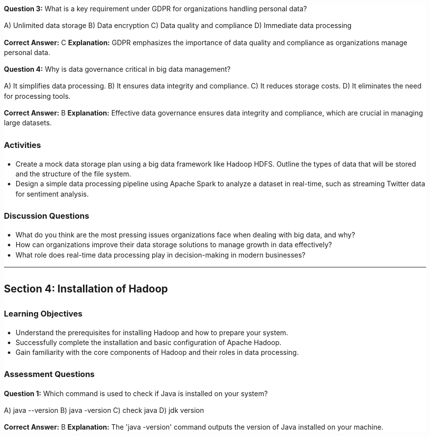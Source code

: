 **Question 3:** What is a key requirement under GDPR for organizations handling personal data?

  A) Unlimited data storage
  B) Data encryption
  C) Data quality and compliance
  D) Immediate data processing

**Correct Answer:** C
**Explanation:** GDPR emphasizes the importance of data quality and compliance as organizations manage personal data.

**Question 4:** Why is data governance critical in big data management?

  A) It simplifies data processing.
  B) It ensures data integrity and compliance.
  C) It reduces storage costs.
  D) It eliminates the need for processing tools.

**Correct Answer:** B
**Explanation:** Effective data governance ensures data integrity and compliance, which are crucial in managing large datasets.

### Activities
- Create a mock data storage plan using a big data framework like Hadoop HDFS. Outline the types of data that will be stored and the structure of the file system.
- Design a simple data processing pipeline using Apache Spark to analyze a dataset in real-time, such as streaming Twitter data for sentiment analysis.

### Discussion Questions
- What do you think are the most pressing issues organizations face when dealing with big data, and why?
- How can organizations improve their data storage solutions to manage growth in data effectively?
- What role does real-time data processing play in decision-making in modern businesses?

---

## Section 4: Installation of Hadoop

### Learning Objectives
- Understand the prerequisites for installing Hadoop and how to prepare your system.
- Successfully complete the installation and basic configuration of Apache Hadoop.
- Gain familiarity with the core components of Hadoop and their roles in data processing.

### Assessment Questions

**Question 1:** Which command is used to check if Java is installed on your system?

  A) java --version
  B) java -version
  C) check java
  D) jdk version

**Correct Answer:** B
**Explanation:** The 'java -version' command outputs the version of Java installed on your machine.
